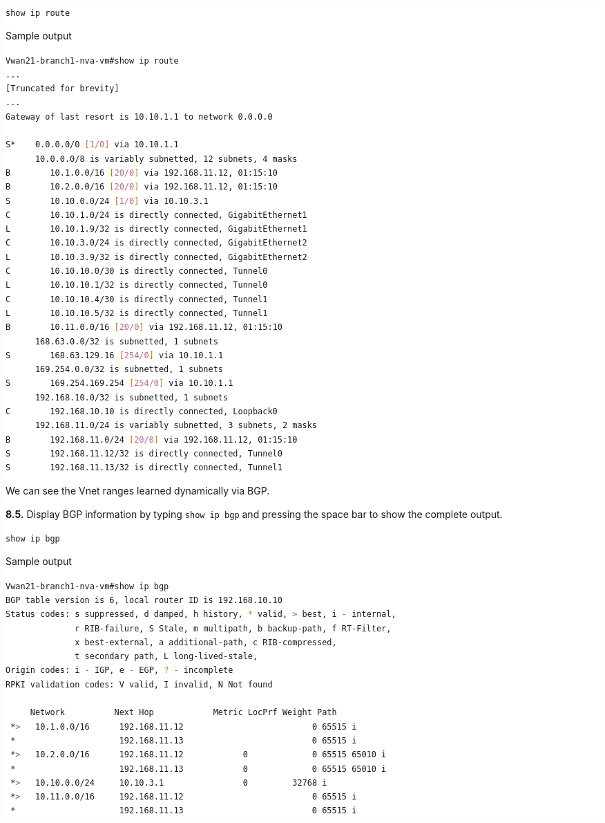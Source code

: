 ```sh
show ip route
```

Sample output

```sh
Vwan21-branch1-nva-vm#show ip route
...
[Truncated for brevity]
...
Gateway of last resort is 10.10.1.1 to network 0.0.0.0

S*    0.0.0.0/0 [1/0] via 10.10.1.1
      10.0.0.0/8 is variably subnetted, 12 subnets, 4 masks
B        10.1.0.0/16 [20/0] via 192.168.11.12, 01:15:10
B        10.2.0.0/16 [20/0] via 192.168.11.12, 01:15:10
S        10.10.0.0/24 [1/0] via 10.10.3.1
C        10.10.1.0/24 is directly connected, GigabitEthernet1
L        10.10.1.9/32 is directly connected, GigabitEthernet1
C        10.10.3.0/24 is directly connected, GigabitEthernet2
L        10.10.3.9/32 is directly connected, GigabitEthernet2
C        10.10.10.0/30 is directly connected, Tunnel0
L        10.10.10.1/32 is directly connected, Tunnel0
C        10.10.10.4/30 is directly connected, Tunnel1
L        10.10.10.5/32 is directly connected, Tunnel1
B        10.11.0.0/16 [20/0] via 192.168.11.12, 01:15:10
      168.63.0.0/32 is subnetted, 1 subnets
S        168.63.129.16 [254/0] via 10.10.1.1
      169.254.0.0/32 is subnetted, 1 subnets
S        169.254.169.254 [254/0] via 10.10.1.1
      192.168.10.0/32 is subnetted, 1 subnets
C        192.168.10.10 is directly connected, Loopback0
      192.168.11.0/24 is variably subnetted, 3 subnets, 2 masks
B        192.168.11.0/24 [20/0] via 192.168.11.12, 01:15:10
S        192.168.11.12/32 is directly connected, Tunnel0
S        192.168.11.13/32 is directly connected, Tunnel1
```

We can see the Vnet ranges learned dynamically via BGP.

**8.5.** Display BGP information by typing `show ip bgp` and pressing the space bar to show the complete output.

```sh
show ip bgp
```

Sample output

```sh
Vwan21-branch1-nva-vm#show ip bgp
BGP table version is 6, local router ID is 192.168.10.10
Status codes: s suppressed, d damped, h history, * valid, > best, i - internal,
              r RIB-failure, S Stale, m multipath, b backup-path, f RT-Filter,
              x best-external, a additional-path, c RIB-compressed,
              t secondary path, L long-lived-stale,
Origin codes: i - IGP, e - EGP, ? - incomplete
RPKI validation codes: V valid, I invalid, N Not found

     Network          Next Hop            Metric LocPrf Weight Path
 *>   10.1.0.0/16      192.168.11.12                          0 65515 i
 *                     192.168.11.13                          0 65515 i
 *>   10.2.0.0/16      192.168.11.12            0             0 65515 65010 i
 *                     192.168.11.13            0             0 65515 65010 i
 *>   10.10.0.0/24     10.10.3.1                0         32768 i
 *>   10.11.0.0/16     192.168.11.12                          0 65515 i
 *                     192.168.11.13                          0 65515 i
```